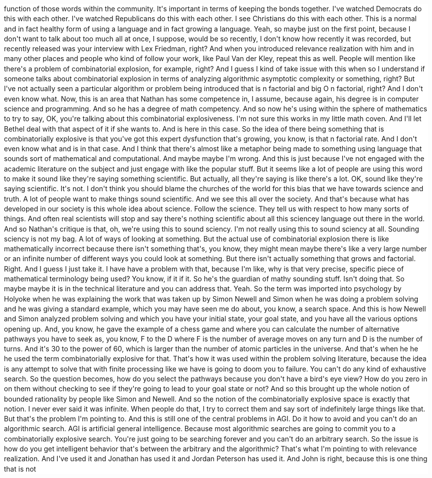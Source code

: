 function of those words within the community. It's important in terms of keeping the bonds together. I've watched Democrats do this with each other. I've watched Republicans do this with each other. I see Christians do this with each other. This is a normal and in fact healthy form of using a language and in fact growing a language. Yeah, so maybe just on the first point, because I don't want to talk about too much all at once, I suppose, would be so recently, I don't know how recently it was recorded, but recently released was your interview with Lex Friedman, right? And when you introduced relevance realization with him and in many other places and people who kind of follow your work, like Paul Van der Kley, repeat this as well. People will mention like there's a problem of combinatorial explosion, for example, right? And I guess I kind of take issue with this when so I understand if someone talks about combinatorial explosion in terms of analyzing algorithmic asymptotic complexity or something, right? But I've not actually seen a particular algorithm or problem being introduced that is n factorial and big O n factorial, right? And I don't even know what. Now, this is an area that Nathan has some competence in, I assume, because again, his degree is in computer science and programming. And so he has a degree of math competency. And so now he's using within the sphere of mathematics to try to say, OK, you're talking about this combinatorial explosiveness. I'm not sure this works in my little math coven. And I'll let Bethel deal with that aspect of it if she wants to. And is here in this case. So the idea of there being something that is combinatorially explosive is that you've got this expert dysfunction that's growing, you know, is that n factorial rate. And I don't even know what and is in that case. And I think that there's almost like a metaphor being made to something using language that sounds sort of mathematical and computational. And maybe maybe I'm wrong. And this is just because I've not engaged with the academic literature on the subject and just engage with like the popular stuff. But it seems like a lot of people are using this word to make it sound like they're saying something scientific. But actually, all they're saying is like there's a lot. OK, sound like they're saying scientific. It's not. I don't think you should blame the churches of the world for this bias that we have towards science and truth. A lot of people want to make things sound scientific. And we see this all over the society. And that's because what has developed in our society is this whole idea about science. Follow the science. They tell us with respect to how many sorts of things. And often real scientists will stop and say there's nothing scientific about all this sciencey language out there in the world. And so Nathan's critique is that, oh, we're using this to sound sciency. I'm not really using this to sound sciency at all. Sounding sciency is not my bag. A lot of ways of looking at something. But the actual use of combinatorial explosion there is like mathematically incorrect because there isn't something that's, you know, they might mean maybe there's like a very large number or an infinite number of different ways you could look at something. But there isn't actually something that grows and factorial. Right. And I guess I just take it. I have have a problem with that, because I'm like, why is that very precise, specific piece of mathematical terminology being used? You know, if it if it. So he's the guardian of mathy sounding stuff. Isn't doing that. So maybe maybe it is in the technical literature and you can address that. Yeah. So the term was imported into psychology by Holyoke when he was explaining the work that was taken up by Simon Newell and Simon when he was doing a problem solving and he was giving a standard example, which you may have seen me do about, you know, a search space. And this is how Newell and Simon analyzed problem solving and which you have your initial state, your goal state, and you have all the various options opening up. And, you know, he gave the example of a chess game and where you can calculate the number of alternative pathways you have to seek as, you know, F to the D where F is the number of average moves on any turn and D is the number of turns. And it's 30 to the power of 60, which is larger than the number of atomic particles in the universe. And that's when he he he used the term combinatorially explosive for that. That's how it was used within the problem solving literature, because the idea is any attempt to solve that with finite processing like we have is going to doom you to failure. You can't do any kind of exhaustive search. So the question becomes, how do you select the pathways because you don't have a bird's eye view? How do you zero in on them without checking to see if they're going to lead to your goal state or not? And so this brought up the whole notion of bounded rationality by people like Simon and Newell. And so the notion of the combinatorially explosive space is exactly that notion. I never ever said it was infinite. When people do that, I try to correct them and say sort of indefinitely large things like that. But that's the problem I'm pointing to. And this is still one of the central problems in AGI. Do it how to avoid and you can't do an algorithmic search. AGI is artificial general intelligence. Because most algorithmic searches are going to commit you to a combinatorially explosive search. You're just going to be searching forever and you can't do an arbitrary search. So the issue is how do you get intelligent behavior that's between the arbitrary and the algorithmic? That's what I'm pointing to with relevance realization. And I've used it and Jonathan has used it and Jordan Peterson has used it. And John is right, because this is one thing that is not